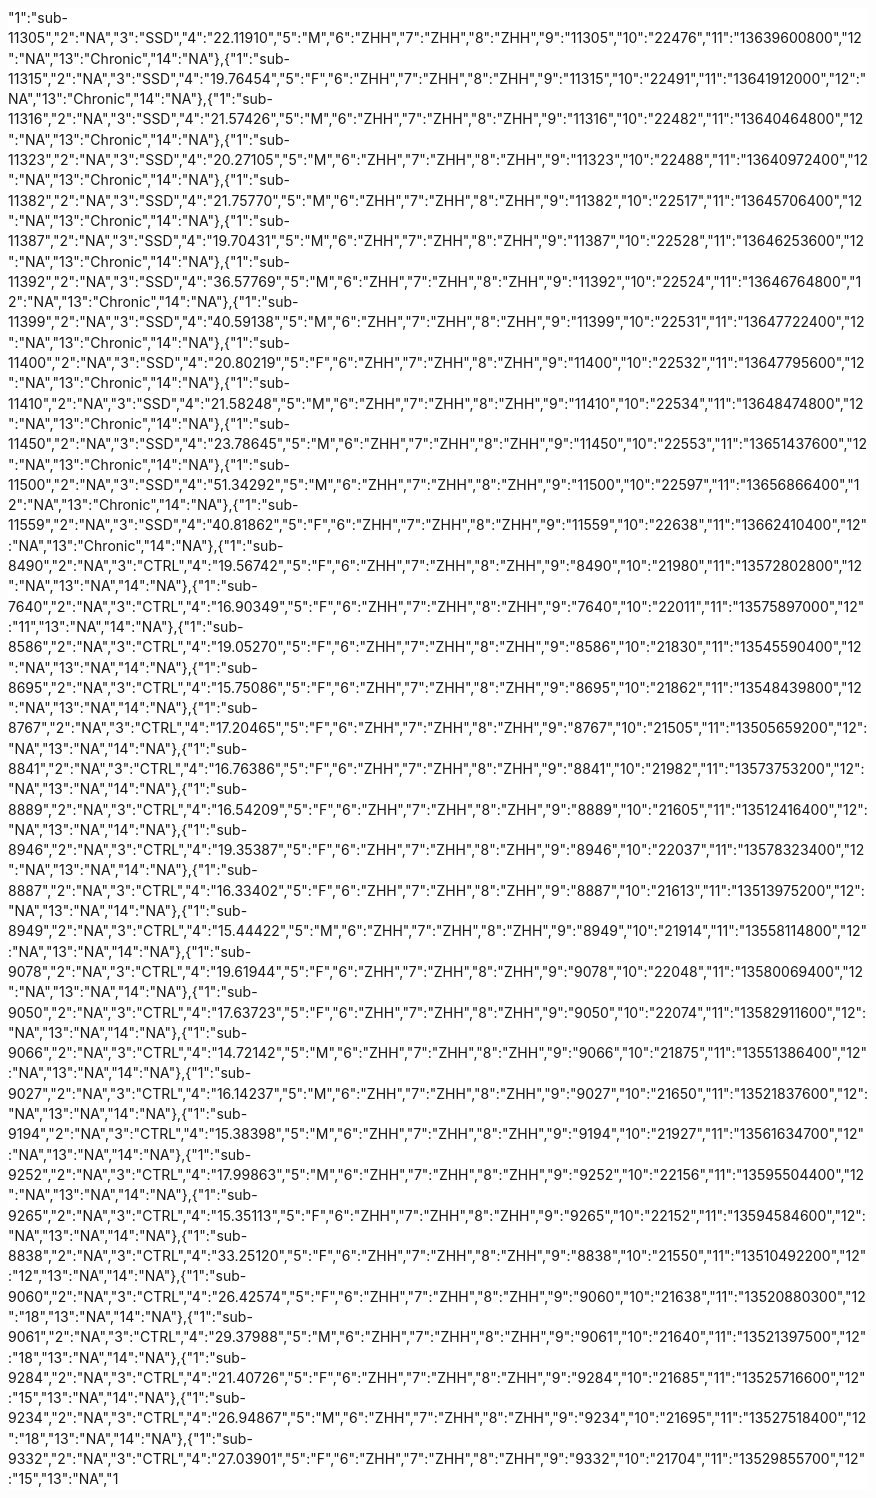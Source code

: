 "1":"sub-11305","2":"NA","3":"SSD","4":"22.11910","5":"M","6":"ZHH","7":"ZHH","8":"ZHH","9":"11305","10":"22476","11":"13639600800","12":"NA","13":"Chronic","14":"NA"},{"1":"sub-11315","2":"NA","3":"SSD","4":"19.76454","5":"F","6":"ZHH","7":"ZHH","8":"ZHH","9":"11315","10":"22491","11":"13641912000","12":"NA","13":"Chronic","14":"NA"},{"1":"sub-11316","2":"NA","3":"SSD","4":"21.57426","5":"M","6":"ZHH","7":"ZHH","8":"ZHH","9":"11316","10":"22482","11":"13640464800","12":"NA","13":"Chronic","14":"NA"},{"1":"sub-11323","2":"NA","3":"SSD","4":"20.27105","5":"M","6":"ZHH","7":"ZHH","8":"ZHH","9":"11323","10":"22488","11":"13640972400","12":"NA","13":"Chronic","14":"NA"},{"1":"sub-11382","2":"NA","3":"SSD","4":"21.75770","5":"M","6":"ZHH","7":"ZHH","8":"ZHH","9":"11382","10":"22517","11":"13645706400","12":"NA","13":"Chronic","14":"NA"},{"1":"sub-11387","2":"NA","3":"SSD","4":"19.70431","5":"M","6":"ZHH","7":"ZHH","8":"ZHH","9":"11387","10":"22528","11":"13646253600","12":"NA","13":"Chronic","14":"NA"},{"1":"sub-11392","2":"NA","3":"SSD","4":"36.57769","5":"M","6":"ZHH","7":"ZHH","8":"ZHH","9":"11392","10":"22524","11":"13646764800","12":"NA","13":"Chronic","14":"NA"},{"1":"sub-11399","2":"NA","3":"SSD","4":"40.59138","5":"M","6":"ZHH","7":"ZHH","8":"ZHH","9":"11399","10":"22531","11":"13647722400","12":"NA","13":"Chronic","14":"NA"},{"1":"sub-11400","2":"NA","3":"SSD","4":"20.80219","5":"F","6":"ZHH","7":"ZHH","8":"ZHH","9":"11400","10":"22532","11":"13647795600","12":"NA","13":"Chronic","14":"NA"},{"1":"sub-11410","2":"NA","3":"SSD","4":"21.58248","5":"M","6":"ZHH","7":"ZHH","8":"ZHH","9":"11410","10":"22534","11":"13648474800","12":"NA","13":"Chronic","14":"NA"},{"1":"sub-11450","2":"NA","3":"SSD","4":"23.78645","5":"M","6":"ZHH","7":"ZHH","8":"ZHH","9":"11450","10":"22553","11":"13651437600","12":"NA","13":"Chronic","14":"NA"},{"1":"sub-11500","2":"NA","3":"SSD","4":"51.34292","5":"M","6":"ZHH","7":"ZHH","8":"ZHH","9":"11500","10":"22597","11":"13656866400","12":"NA","13":"Chronic","14":"NA"},{"1":"sub-11559","2":"NA","3":"SSD","4":"40.81862","5":"F","6":"ZHH","7":"ZHH","8":"ZHH","9":"11559","10":"22638","11":"13662410400","12":"NA","13":"Chronic","14":"NA"},{"1":"sub-8490","2":"NA","3":"CTRL","4":"19.56742","5":"F","6":"ZHH","7":"ZHH","8":"ZHH","9":"8490","10":"21980","11":"13572802800","12":"NA","13":"NA","14":"NA"},{"1":"sub-7640","2":"NA","3":"CTRL","4":"16.90349","5":"F","6":"ZHH","7":"ZHH","8":"ZHH","9":"7640","10":"22011","11":"13575897000","12":"11","13":"NA","14":"NA"},{"1":"sub-8586","2":"NA","3":"CTRL","4":"19.05270","5":"F","6":"ZHH","7":"ZHH","8":"ZHH","9":"8586","10":"21830","11":"13545590400","12":"NA","13":"NA","14":"NA"},{"1":"sub-8695","2":"NA","3":"CTRL","4":"15.75086","5":"F","6":"ZHH","7":"ZHH","8":"ZHH","9":"8695","10":"21862","11":"13548439800","12":"NA","13":"NA","14":"NA"},{"1":"sub-8767","2":"NA","3":"CTRL","4":"17.20465","5":"F","6":"ZHH","7":"ZHH","8":"ZHH","9":"8767","10":"21505","11":"13505659200","12":"NA","13":"NA","14":"NA"},{"1":"sub-8841","2":"NA","3":"CTRL","4":"16.76386","5":"F","6":"ZHH","7":"ZHH","8":"ZHH","9":"8841","10":"21982","11":"13573753200","12":"NA","13":"NA","14":"NA"},{"1":"sub-8889","2":"NA","3":"CTRL","4":"16.54209","5":"F","6":"ZHH","7":"ZHH","8":"ZHH","9":"8889","10":"21605","11":"13512416400","12":"NA","13":"NA","14":"NA"},{"1":"sub-8946","2":"NA","3":"CTRL","4":"19.35387","5":"F","6":"ZHH","7":"ZHH","8":"ZHH","9":"8946","10":"22037","11":"13578323400","12":"NA","13":"NA","14":"NA"},{"1":"sub-8887","2":"NA","3":"CTRL","4":"16.33402","5":"F","6":"ZHH","7":"ZHH","8":"ZHH","9":"8887","10":"21613","11":"13513975200","12":"NA","13":"NA","14":"NA"},{"1":"sub-8949","2":"NA","3":"CTRL","4":"15.44422","5":"M","6":"ZHH","7":"ZHH","8":"ZHH","9":"8949","10":"21914","11":"13558114800","12":"NA","13":"NA","14":"NA"},{"1":"sub-9078","2":"NA","3":"CTRL","4":"19.61944","5":"F","6":"ZHH","7":"ZHH","8":"ZHH","9":"9078","10":"22048","11":"13580069400","12":"NA","13":"NA","14":"NA"},{"1":"sub-9050","2":"NA","3":"CTRL","4":"17.63723","5":"F","6":"ZHH","7":"ZHH","8":"ZHH","9":"9050","10":"22074","11":"13582911600","12":"NA","13":"NA","14":"NA"},{"1":"sub-9066","2":"NA","3":"CTRL","4":"14.72142","5":"M","6":"ZHH","7":"ZHH","8":"ZHH","9":"9066","10":"21875","11":"13551386400","12":"NA","13":"NA","14":"NA"},{"1":"sub-9027","2":"NA","3":"CTRL","4":"16.14237","5":"M","6":"ZHH","7":"ZHH","8":"ZHH","9":"9027","10":"21650","11":"13521837600","12":"NA","13":"NA","14":"NA"},{"1":"sub-9194","2":"NA","3":"CTRL","4":"15.38398","5":"M","6":"ZHH","7":"ZHH","8":"ZHH","9":"9194","10":"21927","11":"13561634700","12":"NA","13":"NA","14":"NA"},{"1":"sub-9252","2":"NA","3":"CTRL","4":"17.99863","5":"M","6":"ZHH","7":"ZHH","8":"ZHH","9":"9252","10":"22156","11":"13595504400","12":"NA","13":"NA","14":"NA"},{"1":"sub-9265","2":"NA","3":"CTRL","4":"15.35113","5":"F","6":"ZHH","7":"ZHH","8":"ZHH","9":"9265","10":"22152","11":"13594584600","12":"NA","13":"NA","14":"NA"},{"1":"sub-8838","2":"NA","3":"CTRL","4":"33.25120","5":"F","6":"ZHH","7":"ZHH","8":"ZHH","9":"8838","10":"21550","11":"13510492200","12":"12","13":"NA","14":"NA"},{"1":"sub-9060","2":"NA","3":"CTRL","4":"26.42574","5":"F","6":"ZHH","7":"ZHH","8":"ZHH","9":"9060","10":"21638","11":"13520880300","12":"18","13":"NA","14":"NA"},{"1":"sub-9061","2":"NA","3":"CTRL","4":"29.37988","5":"M","6":"ZHH","7":"ZHH","8":"ZHH","9":"9061","10":"21640","11":"13521397500","12":"18","13":"NA","14":"NA"},{"1":"sub-9284","2":"NA","3":"CTRL","4":"21.40726","5":"F","6":"ZHH","7":"ZHH","8":"ZHH","9":"9284","10":"21685","11":"13525716600","12":"15","13":"NA","14":"NA"},{"1":"sub-9234","2":"NA","3":"CTRL","4":"26.94867","5":"M","6":"ZHH","7":"ZHH","8":"ZHH","9":"9234","10":"21695","11":"13527518400","12":"18","13":"NA","14":"NA"},{"1":"sub-9332","2":"NA","3":"CTRL","4":"27.03901","5":"F","6":"ZHH","7":"ZHH","8":"ZHH","9":"9332","10":"21704","11":"13529855700","12":"15","13":"NA","1
